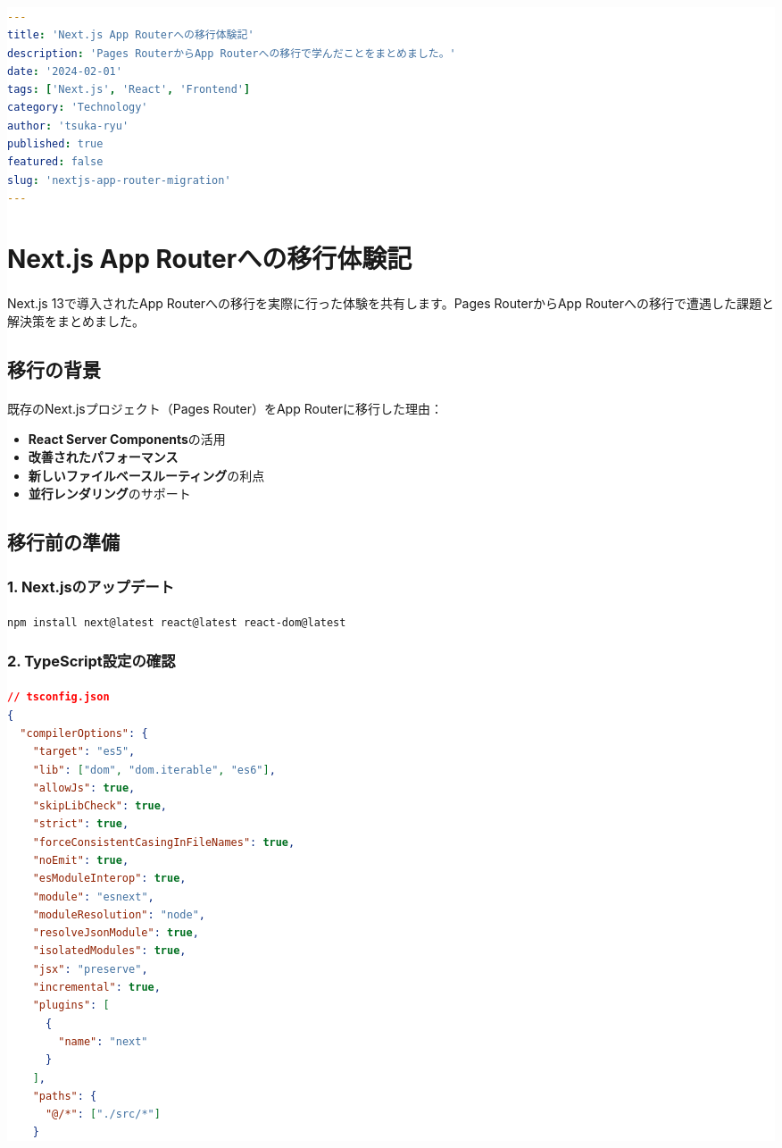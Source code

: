 ```yaml
---
title: 'Next.js App Routerへの移行体験記'
description: 'Pages RouterからApp Routerへの移行で学んだことをまとめました。'
date: '2024-02-01'
tags: ['Next.js', 'React', 'Frontend']
category: 'Technology'
author: 'tsuka-ryu'
published: true
featured: false
slug: 'nextjs-app-router-migration'
---
```


# Next.js App Routerへの移行体験記

Next.js 13で導入されたApp Routerへの移行を実際に行った体験を共有します。Pages RouterからApp Routerへの移行で遭遇した課題と解決策をまとめました。

## 移行の背景

既存のNext.jsプロジェクト（Pages Router）をApp Routerに移行した理由：

- **React Server Components**の活用
- **改善されたパフォーマンス**
- **新しいファイルベースルーティング**の利点
- **並行レンダリング**のサポート

## 移行前の準備

### 1. Next.jsのアップデート

```bash
npm install next@latest react@latest react-dom@latest
```

### 2. TypeScript設定の確認

```json
// tsconfig.json
{
  "compilerOptions": {
    "target": "es5",
    "lib": ["dom", "dom.iterable", "es6"],
    "allowJs": true,
    "skipLibCheck": true,
    "strict": true,
    "forceConsistentCasingInFileNames": true,
    "noEmit": true,
    "esModuleInterop": true,
    "module": "esnext",
    "moduleResolution": "node",
    "resolveJsonModule": true,
    "isolatedModules": true,
    "jsx": "preserve",
    "incremental": true,
    "plugins": [
      {
        "name": "next"
      }
    ],
    "paths": {
      "@/*": ["./src/*"]
    }
```